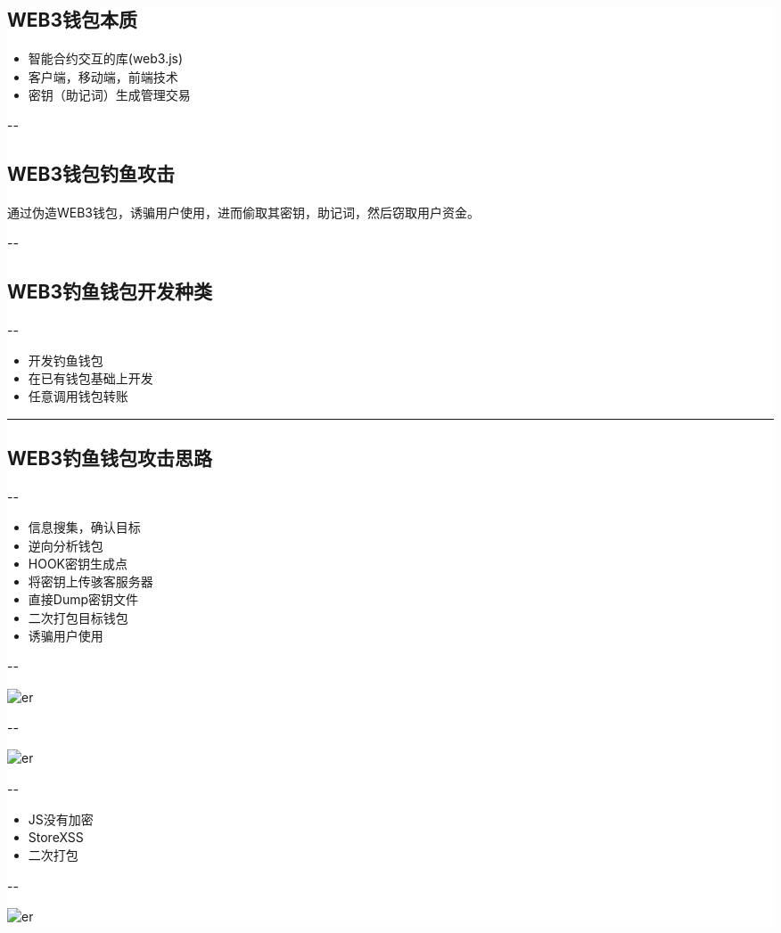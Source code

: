 ## WEB3钱包本质

* 智能合约交互的库(web3.js)
* 客户端，移动端，前端技术
* 密钥（助记词）生成管理交易

--

## WEB3钱包钓鱼攻击

通过伪造WEB3钱包，诱骗用户使用，进而偷取其密钥，助记词，然后窃取用户资金。

--

## WEB3钓鱼钱包开发种类

--

* 开发钓鱼钱包
* 在已有钱包基础上开发
* 任意调用钱包转账

---

## WEB3钓鱼钱包攻击思路

--

* 信息搜集，确认目标
* 逆向分析钱包
* HOOK密钥生成点
* 将密钥上传骇客服务器
* 直接Dump密钥文件
* 二次打包目标钱包
* 诱骗用户使用

--

![er](/imgs/web3/wallet/2.png)

--

![er](/imgs/web3/wallet/3.png)

--

* JS没有加密
* StoreXSS
* 二次打包

--

![er](/imgs/web3/wallet/4.png)
